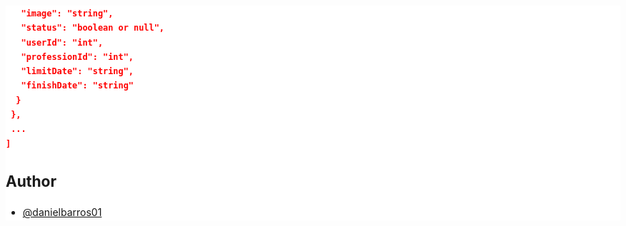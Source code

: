   ```json
     "image": "string",
     "status": "boolean or null",
     "userId": "int",
     "professionId": "int",
     "limitDate": "string",
     "finishDate": "string"
    }
   },
   ...
  ]
  ```

  ## Author

- [@danielbarros01](https://www.github.com/danielbarros01)

